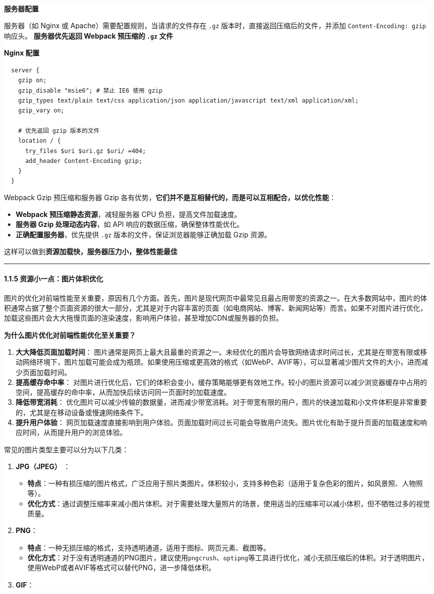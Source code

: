 **服务器配置**

服务器（如 Nginx 或 Apache）需要配置规则，当请求的文件存在 `.gz` 版本时，直接返回压缩后的文件，并添加 `Content-Encoding: gzip` 响应头。 **服务器优先返回 Webpack 预压缩的 `.gz` 文件**

**Nginx 配置**

```
  server {
    gzip on;
    gzip_disable "msie6"; # 禁止 IE6 使用 gzip
    gzip_types text/plain text/css application/json application/javascript text/xml application/xml;
    gzip_vary on;
        
    # 优先返回 gzip 版本的文件
    location / {
      try_files $uri $uri.gz $uri/ =404;
      add_header Content-Encoding gzip;
    }
  }
```

Webpack Gzip 预压缩和服务器 Gzip 各有优势，**它们并不是互相替代的，而是可以互相配合，以优化性能**：

- **Webpack 预压缩静态资源**，减轻服务器 CPU 负担，提高文件加载速度。
- **服务器 Gzip 处理动态内容**，如 API 响应的数据压缩，确保整体性能优化。
- **正确配置服务器**，优先提供 `.gz` 版本的文件，保证浏览器能够正确加载 Gzip 资源。

这样可以做到**资源加载快，服务器压力小，整体性能最佳**

---

#### 1.1.5 资源小一点：图片体积优化

图片的优化对前端性能至关重要，原因有几个方面。首先，图片是现代网页中最常见且最占用带宽的资源之一。在大多数网站中，图片的体积通常占据了整个页面资源的很大一部分，尤其是对于内容丰富的页面（如电商网站、博客、新闻网站等）而言。如果不对图片进行优化，加载这些图片会大大拖慢页面的渲染速度，影响用户体验，甚至增加CDN或服务器的负担。

**为什么图片优化对前端性能优化至关重要？**

1. **大大降低页面加载时间**： 图片通常是网页上最大且最重的资源之一。未经优化的图片会导致网络请求时间过长，尤其是在带宽有限或移动网络环境下，图片加载可能会成为瓶颈。如果使用压缩或更高效的格式（如WebP、AVIF等），可以显著减少图片文件的大小，进而减少页面加载时间。
2. **提高缓存命中率**： 对图片进行优化后，它们的体积会变小，缓存策略能够更有效地工作。较小的图片资源可以减少浏览器缓存中占用的空间，提高缓存的命中率，从而加快后续访问同一页面时的加载速度。
3. **降低带宽消耗**： 优化图片可以减少传输的数据量，进而减少带宽消耗。对于带宽有限的用户，图片的快速加载和小文件体积是非常重要的，尤其是在移动设备或慢速网络条件下。
4. **提升用户体验**： 网页加载速度直接影响到用户体验。页面加载时间过长可能会导致用户流失。图片优化有助于提升页面的加载速度和响应时间，从而提升用户的浏览体验。

常见的图片类型主要可以分为以下几类：

1. **JPG（JPEG）** ：
    
    - **特点**：一种有损压缩的图片格式，广泛应用于照片类图片。体积较小，支持多种色彩（适用于复杂色彩的图片，如风景照、人物照等）。
    - **优化方式**：通过调整压缩率来减小图片体积。对于需要处理大量照片的场景，使用适当的压缩率可以减小体积，但不牺牲过多的视觉质量。
2. **PNG**：
    
    - **特点**：一种无损压缩的格式，支持透明通道，适用于图标、网页元素、截图等。
    - **优化方式**：对于没有透明通道的PNG图片，建议使用`pngcrush`、`optipng`等工具进行优化，减小无损压缩后的体积。对于透明图片，使用WebP或者AVIF等格式可以替代PNG，进一步降低体积。
3. **GIF**：
    
